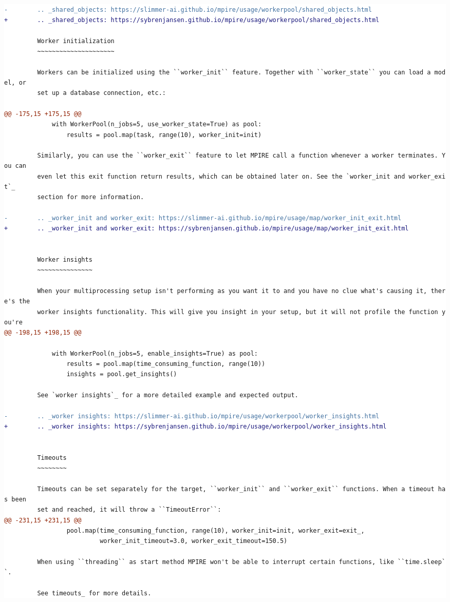 ```diff
-        .. _shared_objects: https://slimmer-ai.github.io/mpire/usage/workerpool/shared_objects.html
+        .. _shared_objects: https://sybrenjansen.github.io/mpire/usage/workerpool/shared_objects.html
         
         Worker initialization
         ~~~~~~~~~~~~~~~~~~~~~
         
         Workers can be initialized using the ``worker_init`` feature. Together with ``worker_state`` you can load a model, or
         set up a database connection, etc.:
         
@@ -175,15 +175,15 @@
             with WorkerPool(n_jobs=5, use_worker_state=True) as pool:
                 results = pool.map(task, range(10), worker_init=init)
         
         Similarly, you can use the ``worker_exit`` feature to let MPIRE call a function whenever a worker terminates. You can
         even let this exit function return results, which can be obtained later on. See the `worker_init and worker_exit`_
         section for more information.
         
-        .. _worker_init and worker_exit: https://slimmer-ai.github.io/mpire/usage/map/worker_init_exit.html
+        .. _worker_init and worker_exit: https://sybrenjansen.github.io/mpire/usage/map/worker_init_exit.html
         
         
         Worker insights
         ~~~~~~~~~~~~~~~
         
         When your multiprocessing setup isn't performing as you want it to and you have no clue what's causing it, there's the
         worker insights functionality. This will give you insight in your setup, but it will not profile the function you're
@@ -198,15 +198,15 @@
         
             with WorkerPool(n_jobs=5, enable_insights=True) as pool:
                 results = pool.map(time_consuming_function, range(10))
                 insights = pool.get_insights()
         
         See `worker insights`_ for a more detailed example and expected output.
         
-        .. _worker insights: https://slimmer-ai.github.io/mpire/usage/workerpool/worker_insights.html
+        .. _worker insights: https://sybrenjansen.github.io/mpire/usage/workerpool/worker_insights.html
         
         
         Timeouts
         ~~~~~~~~
         
         Timeouts can be set separately for the target, ``worker_init`` and ``worker_exit`` functions. When a timeout has been
         set and reached, it will throw a ``TimeoutError``:
@@ -231,15 +231,15 @@
                 pool.map(time_consuming_function, range(10), worker_init=init, worker_exit=exit_,
                          worker_init_timeout=3.0, worker_exit_timeout=150.5)
         
         When using ``threading`` as start method MPIRE won't be able to interrupt certain functions, like ``time.sleep``.
         
         See timeouts_ for more details.
```